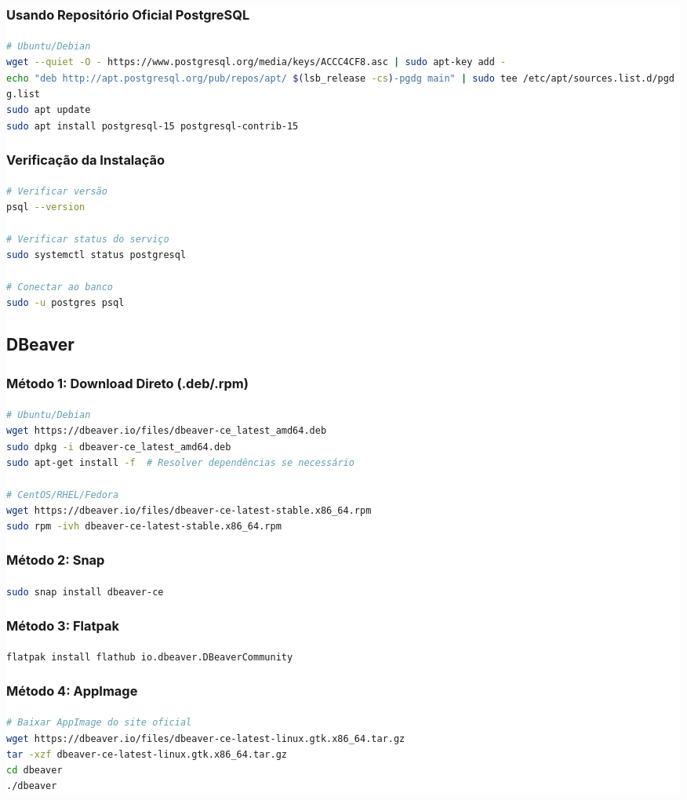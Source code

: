 ### Usando Repositório Oficial PostgreSQL
```bash
# Ubuntu/Debian
wget --quiet -O - https://www.postgresql.org/media/keys/ACCC4CF8.asc | sudo apt-key add -
echo "deb http://apt.postgresql.org/pub/repos/apt/ $(lsb_release -cs)-pgdg main" | sudo tee /etc/apt/sources.list.d/pgdg.list
sudo apt update
sudo apt install postgresql-15 postgresql-contrib-15
```

### Verificação da Instalação
```bash
# Verificar versão
psql --version

# Verificar status do serviço
sudo systemctl status postgresql

# Conectar ao banco
sudo -u postgres psql
```

## DBeaver

### Método 1: Download Direto (.deb/.rpm)
```bash
# Ubuntu/Debian
wget https://dbeaver.io/files/dbeaver-ce_latest_amd64.deb
sudo dpkg -i dbeaver-ce_latest_amd64.deb
sudo apt-get install -f  # Resolver dependências se necessário

# CentOS/RHEL/Fedora
wget https://dbeaver.io/files/dbeaver-ce-latest-stable.x86_64.rpm
sudo rpm -ivh dbeaver-ce-latest-stable.x86_64.rpm
```

### Método 2: Snap
```bash
sudo snap install dbeaver-ce
```

### Método 3: Flatpak
```bash
flatpak install flathub io.dbeaver.DBeaverCommunity
```

### Método 4: AppImage
```bash
# Baixar AppImage do site oficial
wget https://dbeaver.io/files/dbeaver-ce-latest-linux.gtk.x86_64.tar.gz
tar -xzf dbeaver-ce-latest-linux.gtk.x86_64.tar.gz
cd dbeaver
./dbeaver
```
